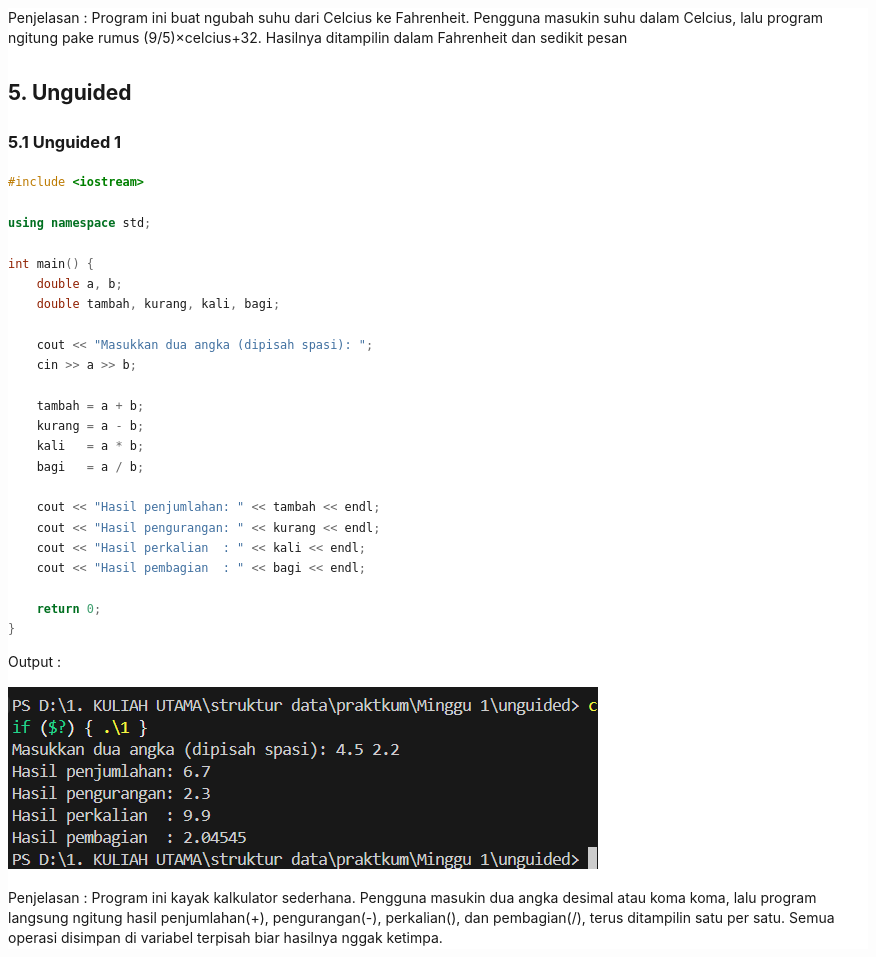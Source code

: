 Penjelasan :
Program ini buat ngubah suhu dari Celcius ke Fahrenheit. Pengguna masukin suhu dalam Celcius, lalu program ngitung pake rumus (9/5)×celcius+32. Hasilnya ditampilin dalam Fahrenheit dan sedikit pesan 

## 5. Unguided
### 5.1 Unguided 1

```cpp
#include <iostream>

using namespace std;

int main() {
    double a, b;
    double tambah, kurang, kali, bagi;

    cout << "Masukkan dua angka (dipisah spasi): ";
    cin >> a >> b;

    tambah = a + b;
    kurang = a - b;
    kali   = a * b;
    bagi   = a / b;  

    cout << "Hasil penjumlahan: " << tambah << endl;
    cout << "Hasil pengurangan: " << kurang << endl;
    cout << "Hasil perkalian  : " << kali << endl;
    cout << "Hasil pembagian  : " << bagi << endl;

    return 0;
}

```

Output :

![](output/1.png)

Penjelasan :
Program ini kayak kalkulator sederhana. Pengguna masukin dua angka desimal atau koma koma, lalu program langsung ngitung hasil penjumlahan(+), pengurangan(-), perkalian(), dan pembagian(/), terus ditampilin satu per satu. Semua operasi disimpan di variabel terpisah biar hasilnya nggak ketimpa.
